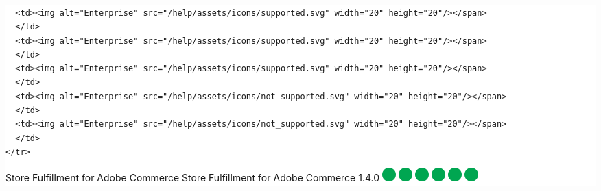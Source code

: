       <td><img alt="Enterprise" src="/help/assets/icons/supported.svg" width="20" height="20"/></span>
      </td>
      <td><img alt="Enterprise" src="/help/assets/icons/supported.svg" width="20" height="20"/></span>
      </td>
      <td><img alt="Enterprise" src="/help/assets/icons/supported.svg" width="20" height="20"/></span>
      </td>
      <td><img alt="Enterprise" src="/help/assets/icons/not_supported.svg" width="20" height="20"/></span>
      </td>
      <td><img alt="Enterprise" src="/help/assets/icons/not_supported.svg" width="20" height="20"/></span>
      </td>
    </tr>
  </tbody>
  <tbody>
    <tr>
      <th colspan="9">Store Fulfillment for Adobe Commerce</th>
    </tr>
    <tr>
      <td>Store Fulfillment for Adobe Commerce 1.4.0</td>
      <td><img alt="Enterprise" src="/help/assets/icons/supported.svg" width="20" height="20"/></span>
      </td>
      <td><img alt="Enterprise" src="/help/assets/icons/supported.svg" width="20" height="20"/></span>
      </td>
      <td><img alt="Enterprise" src="/help/assets/icons/supported.svg" width="20" height="20"/></span>
      </td>
      <td><img alt="Enterprise" src="/help/assets/icons/supported.svg" width="20" height="20"/></span>
      </td>
      <td><img alt="Enterprise" src="/help/assets/icons/supported.svg" width="20" height="20"/></span>
      </td>
      <td><img alt="Enterprise" src="/help/assets/icons/supported.svg" width="20" height="20"/></span>
      </td>